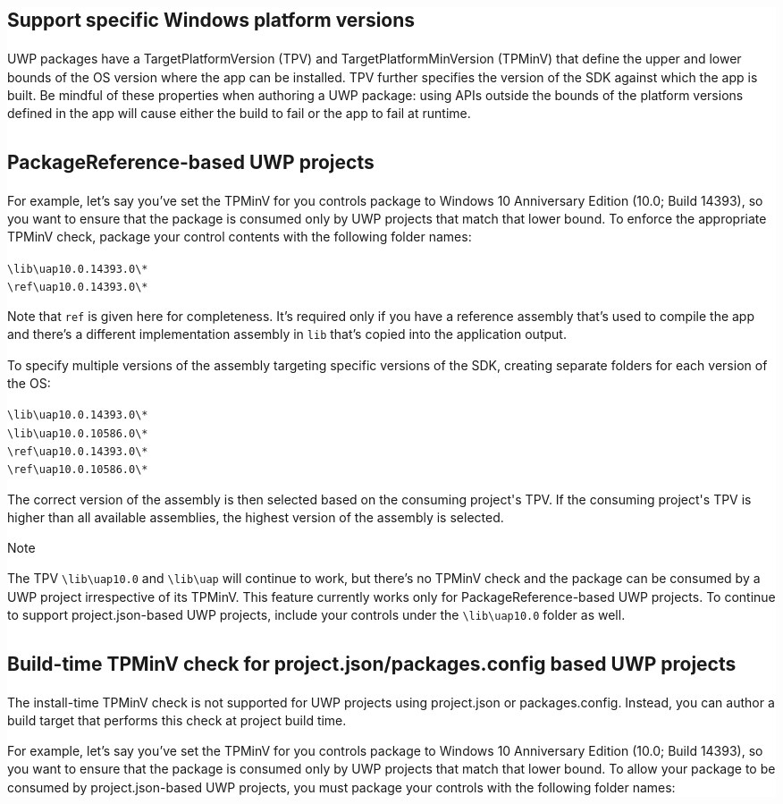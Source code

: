 ## Support specific Windows platform versions

UWP packages have a TargetPlatformVersion (TPV) and TargetPlatformMinVersion (TPMinV) that define the upper and lower bounds of the OS version where the app can be installed. TPV further specifies the version of the SDK against which the app is built. Be mindful of these properties when authoring a UWP package: using APIs outside the bounds of the platform versions defined in the app will cause either the build to fail or the app to fail at runtime.

## PackageReference-based UWP projects 
For example, let’s say you’ve set the TPMinV for you controls package to Windows 10 Anniversary Edition (10.0; Build 14393), so you want to ensure that the package is consumed only by UWP projects that match that lower bound. To enforce the appropriate TPMinV check, package your control contents with the following folder names:

```
\lib\uap10.0.14393.0\*
\ref\uap10.0.14393.0\*
```

Note that `ref` is given here for completeness. It’s required only if you have a reference assembly that’s used to compile the app and there’s a different implementation assembly in `lib` that’s copied into the application output.

To specify multiple versions of the assembly targeting specific versions of the SDK, creating separate folders for each version of the OS:

```
\lib\uap10.0.14393.0\*
\lib\uap10.0.10586.0\*
\ref\uap10.0.14393.0\*
\ref\uap10.0.10586.0\*
```

The correct version of the assembly is then selected based on the consuming project's TPV. If the consuming project's TPV is higher than all available assemblies, the highest version of the assembly is selected.

> [!Note]
> The TPV `\lib\uap10.0` and `\lib\uap`  will continue to work, but there’s no TPMinV check and the package can be consumed by a UWP project irrespective of its TPMinV.
> This feature currently works only for PackageReference-based UWP projects. To continue to support project.json-based UWP projects, include your controls under the `\lib\uap10.0` folder as well.

## Build-time TPMinV check for project.json/packages.config based UWP projects

The install-time TPMinV check is not supported for UWP projects using project.json or packages.config. Instead, you can author a build target that performs this check at project build time. 

For example, let’s say you’ve set the TPMinV for you controls package to Windows 10 Anniversary Edition (10.0; Build 14393), so you want to ensure that the package is consumed only by UWP projects that match that lower bound. To allow your package to be consumed by project.json-based UWP projects, you must package your controls with the following folder names:
